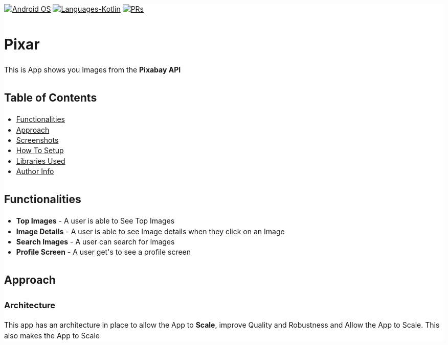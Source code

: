 <p align="left">
  <a href="#"><img alt="Android OS" src="https://img.shields.io/badge/OS-Android-3DDC84?style=flat-square&logo=android"></a>
  <a href="#"><img alt="Languages-Kotlin" src="https://flat.badgen.net/badge/Language/Kotlin?icon=https://raw.githubusercontent.com/binaryshrey/Awesome-Android-Open-Source-Projects/master/assets/Kotlin_Logo_icon_white.svg&color=f18e33"/></a>
  <a href="#"><img alt="PRs" src="https://img.shields.io/badge/PRs-Welcome-3DDC84?style=flat-square"></a>
</p>

# Pixar
This is App shows you Images from the **Pixabay API**

## Table of Contents

- [Functionalities](#functionalities)
- [Approach](#approach)
- [Screenshots](#screenshots)
- [How To Setup](#how-to-setup)
- [Libraries Used](#libraries-used)
- [Author Info](#author-info)


## Functionalities

- **Top Images** - A user is able to See Top Images
- **Image Details** - A user is able to see Image details when they click on an Image
- **Search Images** - A user can search for Images
- **Profile Screen** - A user get's to see a profile screen

## Approach ##
### Architecture 
This app has an architecture in place to allow the App to **Scale**, improve Quality and Robustness and Allow the App to Scale. This also makes the App to Scale
